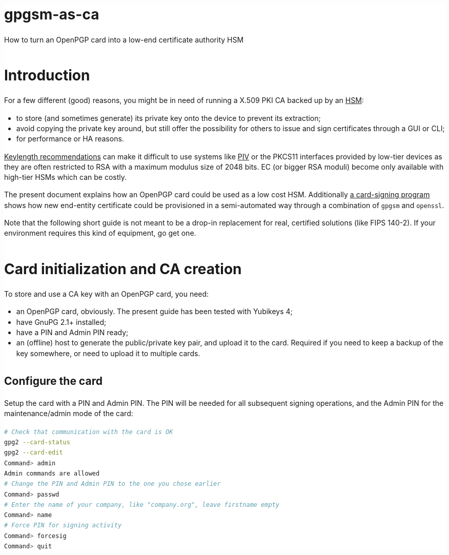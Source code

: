 # gpgsm-as-ca

How to turn an OpenPGP card into a low-end certificate authority HSM

# Introduction

For a few different (good) reasons, you might be in need of running a X.509
PKI CA backed up by an [HSM][1]:
* to store (and sometimes generate) its private key onto the device to
prevent its extraction;
* avoid copying the private key around, but still offer the possibility
for others to issue and sign certificates through a GUI or CLI;
* for performance or HA reasons.

[Keylength recommendations][2] can make it difficult to use systems like
[PIV][3] or the PKCS11 interfaces provided by low-tier devices as they
are often restricted to RSA with a maximum modulus size of 2048 bits.
EC (or bigger RSA moduli) become only available with high-tier HSMs
which can be costly.

The present document explains how an OpenPGP card could be used
as a low cost HSM. Additionally [a card-signing program](#card-signing) shows how new end-entity
certificate could be provisioned in a semi-automated way through a combination
of `gpgsm` and `openssl`.

Note that the following short guide is not meant to be a drop-in
replacement for real, certified solutions (like FIPS 140-2). If
your environment requires this kind of equipment, go get one.

# Card initialization and CA creation

To store and use a CA key with an OpenPGP card, you need:
* an OpenPGP card, obviously. The present guide has been tested with Yubikeys 4;
* have GnuPG 2.1+ installed;
* have a PIN and Admin PIN ready;
* an (offline) host to generate the public/private key pair, and upload it
to the card. Required if you need to keep a backup of the key somewhere,
or need to upload it to multiple cards.

## Configure the card

Setup the card with a PIN and Admin PIN. The PIN will be needed for all
subsequent signing operations, and the Admin PIN for the maintenance/admin
mode of the card:

```sh
# Check that communication with the card is OK
gpg2 --card-status
gpg2 --card-edit
Command> admin
Admin commands are allowed
# Change the PIN and Admin PIN to the one you chose earlier
Command> passwd
# Enter the name of your company, like "company.org", leave firstname empty
Command> name
# Force PIN for signing activity
Command> forcesig
Command> quit
```


[1]: https://en.wikipedia.org/wiki/Hardware_security_module
[2]: https://www.keylength.com/
[3]: https://csrc.nist.gov/Projects/PIV